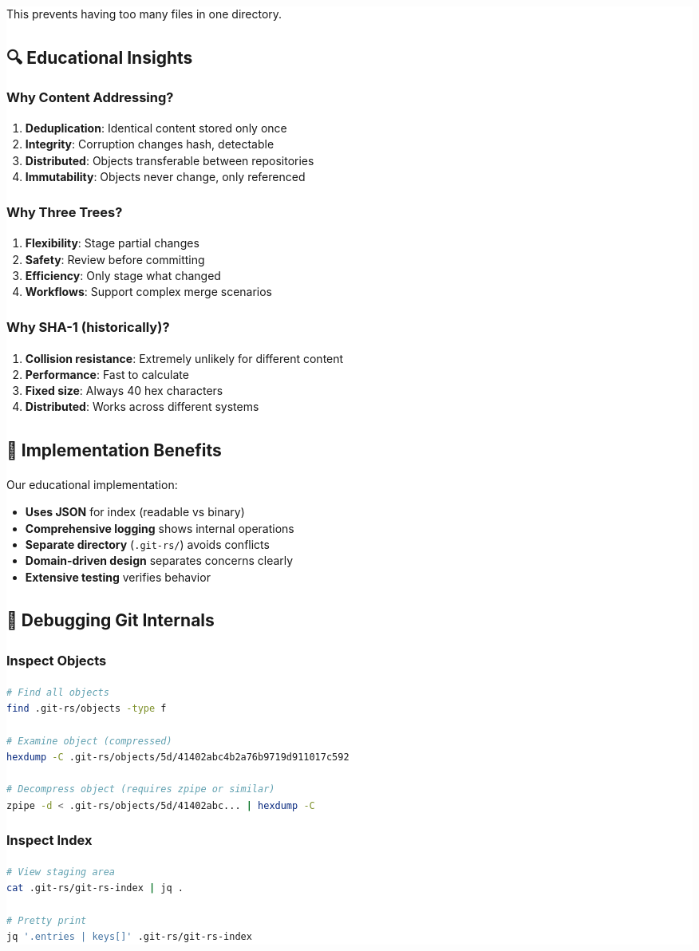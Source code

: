 This prevents having too many files in one directory.

## 🔍 Educational Insights

### Why Content Addressing?
1. **Deduplication**: Identical content stored only once
2. **Integrity**: Corruption changes hash, detectable
3. **Distributed**: Objects transferable between repositories
4. **Immutability**: Objects never change, only referenced

### Why Three Trees?
1. **Flexibility**: Stage partial changes
2. **Safety**: Review before committing
3. **Efficiency**: Only stage what changed
4. **Workflows**: Support complex merge scenarios

### Why SHA-1 (historically)?
1. **Collision resistance**: Extremely unlikely for different content
2. **Performance**: Fast to calculate
3. **Fixed size**: Always 40 hex characters
4. **Distributed**: Works across different systems

## 🚀 Implementation Benefits

Our educational implementation:
- **Uses JSON** for index (readable vs binary)
- **Comprehensive logging** shows internal operations
- **Separate directory** (`.git-rs/`) avoids conflicts
- **Domain-driven design** separates concerns clearly
- **Extensive testing** verifies behavior

## 🔬 Debugging Git Internals

### Inspect Objects
```bash
# Find all objects
find .git-rs/objects -type f

# Examine object (compressed)
hexdump -C .git-rs/objects/5d/41402abc4b2a76b9719d911017c592

# Decompress object (requires zpipe or similar)
zpipe -d < .git-rs/objects/5d/41402abc... | hexdump -C
```

### Inspect Index
```bash
# View staging area
cat .git-rs/git-rs-index | jq .

# Pretty print
jq '.entries | keys[]' .git-rs/git-rs-index
```
